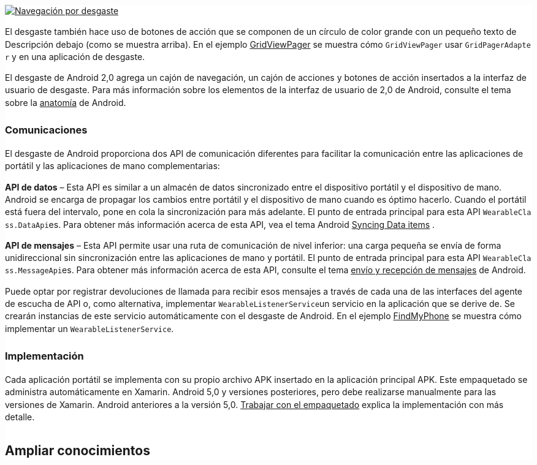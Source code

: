 [![Navegación por desgaste](intro-to-wear-images/2d-picker-sml.png "Navegación por desgaste")](intro-to-wear-images/2d-picker.png#lightbox)

El desgaste también hace uso de botones de acción que se componen de un círculo de color grande con un pequeño texto de Descripción debajo (como se muestra arriba).  En el ejemplo [GridViewPager](https://docs.microsoft.com/samples/xamarin/monodroid-samples/wear-gridviewpager) se muestra cómo `GridViewPager` usar `GridPagerAdapter` y en una aplicación de desgaste.

El desgaste de Android 2,0 agrega un cajón de navegación, un cajón de acciones y botones de acción insertados a la interfaz de usuario de desgaste. Para más información sobre los elementos de la interfaz de usuario de 2,0 de Android, consulte el tema sobre la [anatomía](https://www.google.com/design/spec-wear/system-overview/anatomy.html) de Android. 



### <a name="communications"></a>Comunicaciones

El desgaste de Android proporciona dos API de comunicación diferentes para facilitar la comunicación entre las aplicaciones de portátil y las aplicaciones de mano complementarias: 

**API de datos** &ndash; Esta API es similar a un almacén de datos sincronizado entre el dispositivo portátil y el dispositivo de mano. Android se encarga de propagar los cambios entre portátil y el dispositivo de mano cuando es óptimo hacerlo. Cuando el portátil está fuera del intervalo, pone en cola la sincronización para más adelante. El punto de entrada principal para esta API `WearableClass.DataApi`es. Para obtener más información acerca de esta API, vea el tema Android [Syncing Data items](https://developer.android.com/training/wearables/data-layer/data-items.html) . 

**API de mensajes** &ndash; Esta API permite usar una ruta de comunicación de nivel inferior: una carga pequeña se envía de forma unidireccional sin sincronización entre las aplicaciones de mano y portátil.
El punto de entrada principal para esta API `WearableClass.MessageApi`es.
Para obtener más información acerca de esta API, consulte el tema [envío y recepción de mensajes](https://developer.android.com/training/wearables/data-layer/messages.html) de Android.

Puede optar por registrar devoluciones de llamada para recibir esos mensajes a través de cada una de las interfaces del agente de escucha de API o, como alternativa, implementar `WearableListenerService`un servicio en la aplicación que se derive de.
Se crearán instancias de este servicio automáticamente con el desgaste de Android.
En el ejemplo [FindMyPhone](https://docs.microsoft.com/samples/xamarin/monodroid-samples/wear-findmyphonesample) se muestra cómo implementar un `WearableListenerService`.



### <a name="deployment"></a>Implementación

Cada aplicación portátil se implementa con su propio archivo APK insertado en la aplicación principal APK. Este empaquetado se administra automáticamente en Xamarin. Android 5,0 y versiones posteriores, pero debe realizarse manualmente para las versiones de Xamarin. Android anteriores a la versión 5,0. 
[Trabajar con el empaquetado](~/android/wear/deploy-test/packaging.md) explica la implementación con más detalle. 



## <a name="going-further"></a>Ampliar conocimientos 
